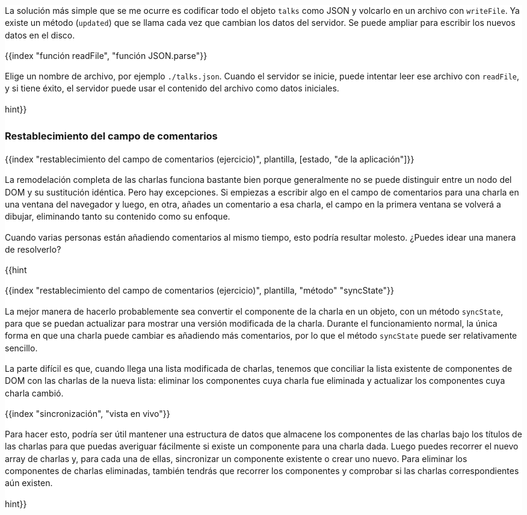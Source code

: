 La solución más simple que se me ocurre es codificar todo el objeto `talks` como JSON y volcarlo en un archivo con `writeFile`. Ya existe un método (`updated`) que se llama cada vez que cambian los datos del servidor. Se puede ampliar para escribir los nuevos datos en el disco.

{{index "función readFile", "función JSON.parse"}}

Elige un nombre de archivo, por ejemplo `./talks.json`. Cuando el servidor se inicie, puede intentar leer ese archivo con `readFile`, y si tiene éxito, el servidor puede usar el contenido del archivo como  datos iniciales.

hint}}

### Restablecimiento del campo de comentarios

{{index "restablecimiento del campo de comentarios (ejercicio)", plantilla, [estado, "de la aplicación"]}}

La remodelación completa de las charlas funciona bastante bien porque generalmente no se puede distinguir entre un nodo del DOM y su sustitución idéntica. Pero hay excepciones. Si empiezas a escribir algo en el campo de comentarios para una charla en una ventana del navegador y luego, en otra, añades un comentario a esa charla, el campo en la primera ventana se volverá a dibujar, eliminando tanto su contenido como su enfoque.

Cuando varias personas están añadiendo comentarios al mismo tiempo, esto podría resultar molesto. ¿Puedes idear una manera de resolverlo?

{{hint

{{index "restablecimiento del campo de comentarios (ejercicio)", plantilla, "método" "syncState"}}

La mejor manera de hacerlo probablemente sea convertir el componente de la charla en un objeto, con un método `syncState`, para que se puedan actualizar para mostrar una versión modificada de la charla. Durante el funcionamiento normal, la única forma en que una charla puede cambiar es añadiendo más comentarios, por lo que el método `syncState` puede ser relativamente sencillo.

La parte difícil es que, cuando llega una lista modificada de charlas, tenemos que conciliar la lista existente de componentes de DOM con las charlas de la nueva lista: eliminar los componentes cuya charla fue eliminada y actualizar los componentes cuya charla cambió.

{{index "sincronización", "vista en vivo"}}

Para hacer esto, podría ser útil mantener una estructura de datos que almacene los componentes de las charlas bajo los títulos de las charlas para que puedas averiguar fácilmente si existe un componente para una charla dada. Luego puedes recorrer el nuevo array de charlas y, para cada una de ellas, sincronizar un componente existente o crear uno nuevo. Para eliminar los componentes de charlas eliminadas, también tendrás que recorrer los componentes y comprobar si las charlas correspondientes aún existen.

hint}}